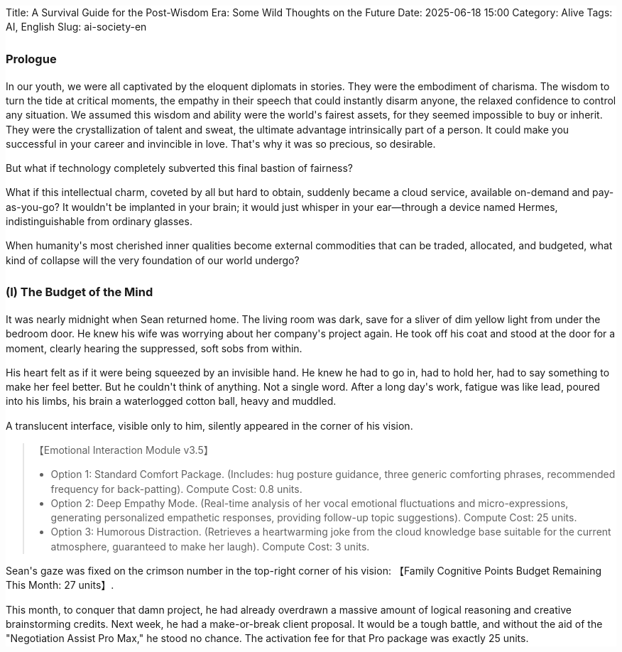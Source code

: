 Title: A Survival Guide for the Post-Wisdom Era: Some Wild Thoughts on the Future
Date: 2025-06-18 15:00
Category: Alive
Tags: AI, English
Slug: ai-society-en

### Prologue

In our youth, we were all captivated by the eloquent diplomats in stories. They were the embodiment of charisma. The wisdom to turn the tide at critical moments, the empathy in their speech that could instantly disarm anyone, the relaxed confidence to control any situation. We assumed this wisdom and ability were the world's fairest assets, for they seemed impossible to buy or inherit. They were the crystallization of talent and sweat, the ultimate advantage intrinsically part of a person. It could make you successful in your career and invincible in love. That's why it was so precious, so desirable.

But what if technology completely subverted this final bastion of fairness?

What if this intellectual charm, coveted by all but hard to obtain, suddenly became a cloud service, available on-demand and pay-as-you-go? It wouldn't be implanted in your brain; it would just whisper in your ear—through a device named Hermes, indistinguishable from ordinary glasses.

When humanity's most cherished inner qualities become external commodities that can be traded, allocated, and budgeted, what kind of collapse will the very foundation of our world undergo?

### (I) The Budget of the Mind

It was nearly midnight when Sean returned home. The living room was dark, save for a sliver of dim yellow light from under the bedroom door. He knew his wife was worrying about her company's project again. He took off his coat and stood at the door for a moment, clearly hearing the suppressed, soft sobs from within.

His heart felt as if it were being squeezed by an invisible hand. He knew he had to go in, had to hold her, had to say something to make her feel better. But he couldn't think of anything. Not a single word. After a long day's work, fatigue was like lead, poured into his limbs, his brain a waterlogged cotton ball, heavy and muddled.

A translucent interface, visible only to him, silently appeared in the corner of his vision.

> 【Emotional Interaction Module v3.5】
>
> *   Option 1: Standard Comfort Package. (Includes: hug posture guidance, three generic comforting phrases, recommended frequency for back-patting). Compute Cost: 0.8 units.
> *   Option 2: Deep Empathy Mode. (Real-time analysis of her vocal emotional fluctuations and micro-expressions, generating personalized empathetic responses, providing follow-up topic suggestions). Compute Cost: 25 units.
> *   Option 3: Humorous Distraction. (Retrieves a heartwarming joke from the cloud knowledge base suitable for the current atmosphere, guaranteed to make her laugh). Compute Cost: 3 units.

Sean's gaze was fixed on the crimson number in the top-right corner of his vision: 【Family Cognitive Points Budget Remaining This Month: 27 units】.

This month, to conquer that damn project, he had already overdrawn a massive amount of logical reasoning and creative brainstorming credits. Next week, he had a make-or-break client proposal. It would be a tough battle, and without the aid of the "Negotiation Assist Pro Max," he stood no chance. The activation fee for that Pro package was exactly 25 units.
